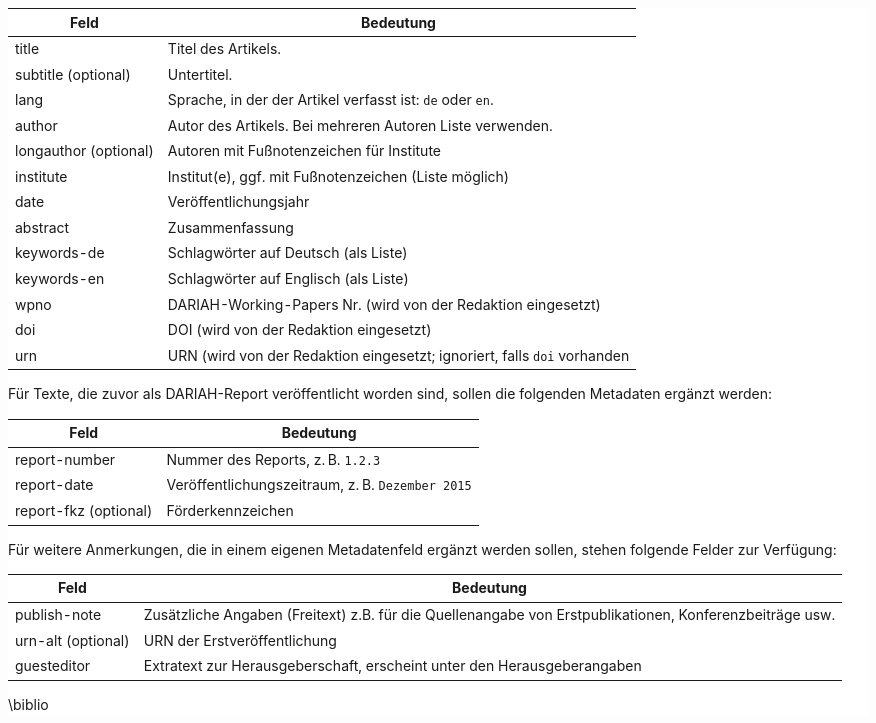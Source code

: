 | Feld                  | Bedeutung                                                                |
|-----------------------|--------------------------------------------------------------------------|
| title                 | Titel des Artikels.                                                      |
| subtitle (optional)   | Untertitel.                                                              |
| lang                  | Sprache, in der der Artikel verfasst ist: `de` oder `en`.                |
| author                | Autor des Artikels. Bei mehreren Autoren Liste verwenden.                |
| longauthor (optional) | Autoren mit Fußnotenzeichen für Institute                                |
| institute             | Institut(e), ggf. mit Fußnotenzeichen (Liste möglich)                    |
| date                  | Veröffentlichungsjahr                                                    |
| abstract              | Zusammenfassung                                                          |
| keywords-de           | Schlagwörter auf Deutsch (als Liste)                                     |
| keywords-en           | Schlagwörter auf Englisch (als Liste)                                    |
| wpno                  | DARIAH-Working-Papers Nr. (wird von der Redaktion eingesetzt)            |
| doi                   | DOI (wird von der Redaktion eingesetzt)                                  |
| urn                   | URN (wird von der Redaktion eingesetzt; ignoriert, falls `doi` vorhanden |

Für Texte, die zuvor als DARIAH-Report veröffentlicht worden sind, sollen die folgenden Metadaten ergänzt werden:

| Feld                  | Bedeutung                                        |
|-----------------------|--------------------------------------------------|
| report-number         | Nummer des Reports, z. B. `1.2.3`                |
| report-date           | Veröffentlichungszeitraum, z. B. `Dezember 2015` |
| report-fkz (optional) | Förderkennzeichen                                |

Für weitere Anmerkungen, die in einem eigenen Metadatenfeld ergänzt werden sollen, stehen folgende Felder zur Verfügung:

| Feld                  | Bedeutung                                        |
|-----------------------|--------------------------------------------------|
| publish-note          | Zusätzliche Angaben (Freitext) z.B. für die Quellenangabe von Erstpublikationen, Konferenzbeiträge usw. |
| urn-alt (optional)    | URN der Erstveröffentlichung |
| guesteditor           | Extratext zur Herausgeberschaft, erscheint unter den Herausgeberangaben |

\biblio
